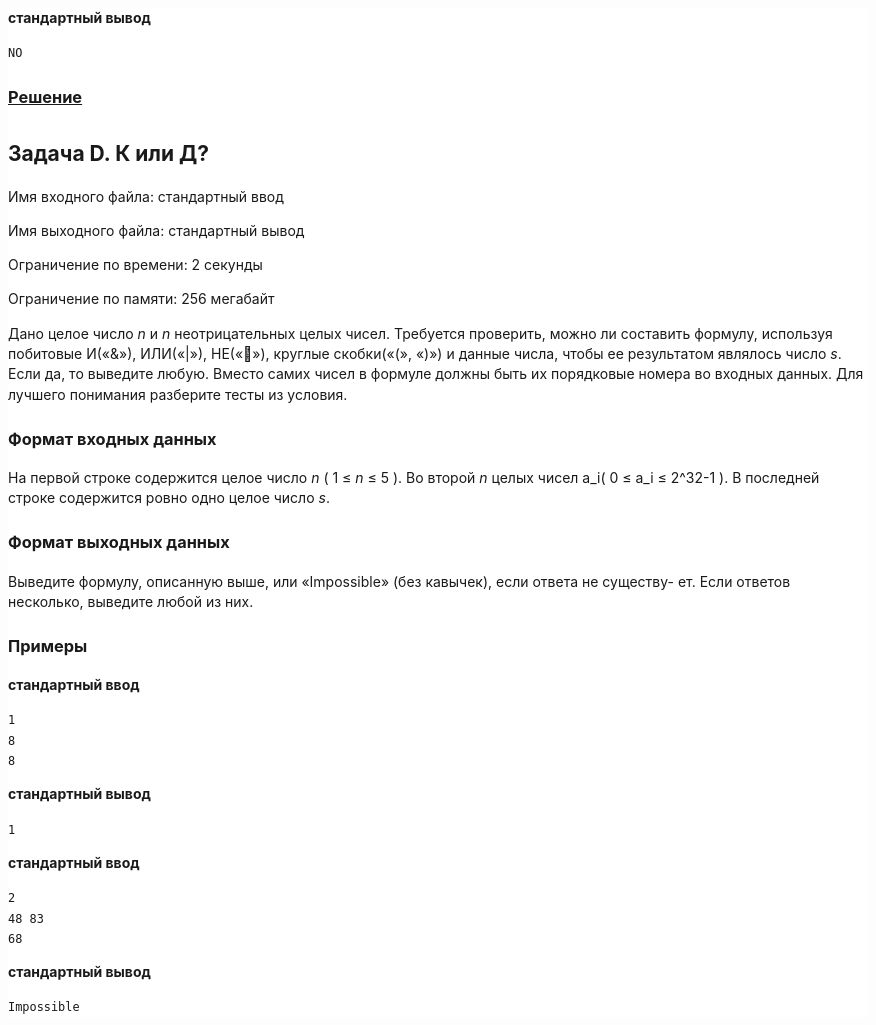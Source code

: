 **стандартный вывод**
```
NO
```

### [Решение](C.java)


## Задача D. К или Д?

Имя входного файла: стандартный ввод

Имя выходного файла: стандартный вывод

Ограничение по времени: 2 секунды

Ограничение по памяти: 256 мегабайт

Дано целое число _n_ и _n_ неотрицательных целых чисел. Требуется проверить, можно ли составить формулу, используя побитовые И(«&»), ИЛИ(«|»), НЕ(«»), круглые скобки(«(», «)») и
данные числа, чтобы ее результатом являлось число _s_. Если да, то выведите любую. Вместо самих
чисел в формуле должны быть их порядковые номера во входных данных. Для лучшего понимания
разберите тесты из условия.

### Формат входных данных
На первой строке содержится целое число _n_ ( 1 ≤ _n_ ≤ 5 ).
Во второй _n_ целых чисел a_i( 0 ≤ a_i ≤ 2^32-1 ).
В последней строке содержится ровно одно целое число _s_.

### Формат выходных данных

Выведите формулу, описанную выше, или «Impossible» (без кавычек), если ответа не существу-
ет. Если ответов несколько, выведите любой из них.

### Примеры

**стандартный ввод**
```
1
8
8
```
**стандартный вывод**
```
1
```

**стандартный ввод**
```
2
48 83
68
```

**стандартный вывод**
```
Impossible
```
